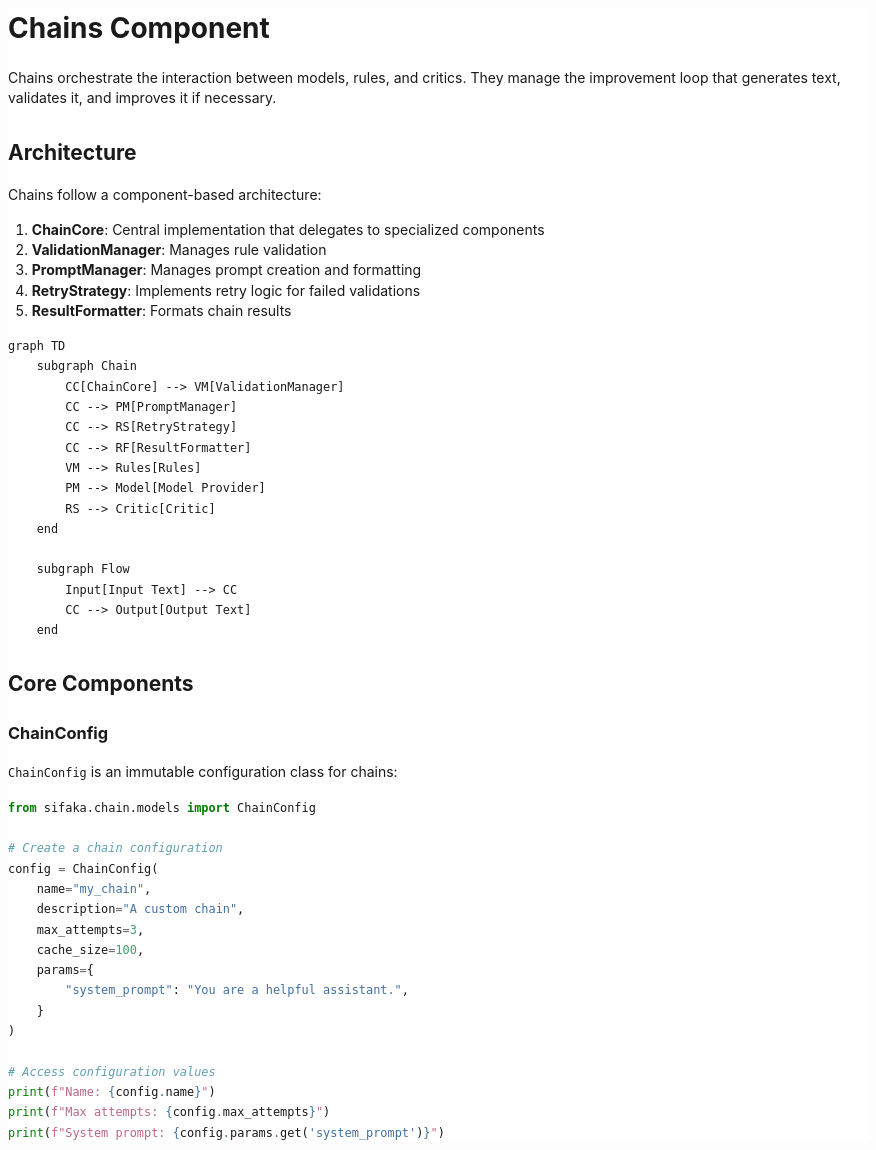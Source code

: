 # Chains Component

Chains orchestrate the interaction between models, rules, and critics. They manage the improvement loop that generates text, validates it, and improves it if necessary.

## Architecture

Chains follow a component-based architecture:

1. **ChainCore**: Central implementation that delegates to specialized components
2. **ValidationManager**: Manages rule validation
3. **PromptManager**: Manages prompt creation and formatting
4. **RetryStrategy**: Implements retry logic for failed validations
5. **ResultFormatter**: Formats chain results

```mermaid
graph TD
    subgraph Chain
        CC[ChainCore] --> VM[ValidationManager]
        CC --> PM[PromptManager]
        CC --> RS[RetryStrategy]
        CC --> RF[ResultFormatter]
        VM --> Rules[Rules]
        PM --> Model[Model Provider]
        RS --> Critic[Critic]
    end
    
    subgraph Flow
        Input[Input Text] --> CC
        CC --> Output[Output Text]
    end
```

## Core Components

### ChainConfig

`ChainConfig` is an immutable configuration class for chains:

```python
from sifaka.chain.models import ChainConfig

# Create a chain configuration
config = ChainConfig(
    name="my_chain",
    description="A custom chain",
    max_attempts=3,
    cache_size=100,
    params={
        "system_prompt": "You are a helpful assistant.",
    }
)

# Access configuration values
print(f"Name: {config.name}")
print(f"Max attempts: {config.max_attempts}")
print(f"System prompt: {config.params.get('system_prompt')}")
```
